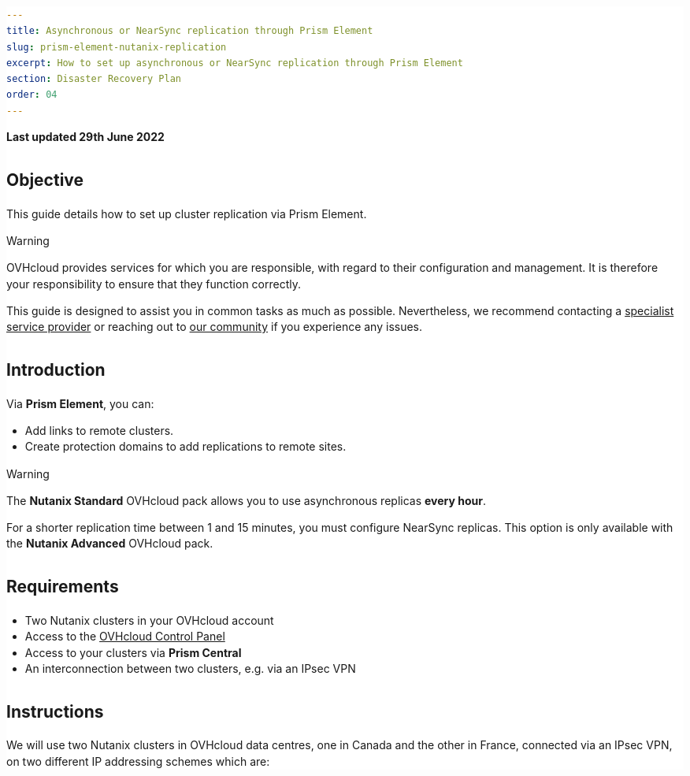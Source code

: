 ```yaml
---
title: Asynchronous or NearSync replication through Prism Element
slug: prism-element-nutanix-replication
excerpt: How to set up asynchronous or NearSync replication through Prism Element
section: Disaster Recovery Plan
order: 04
---
```


**Last updated 29th June 2022**

## Objective

This guide details how to set up cluster replication via Prism Element.

> [!warning]
> OVHcloud provides services for which you are responsible, with regard to their configuration and management. It is therefore your responsibility to ensure  that they function correctly.
>
> This guide is designed to assist you in common tasks as much as possible. Nevertheless, we recommend contacting a [specialist service provider](https://partner.ovhcloud.com/en-ie/directory/) or reaching out to [our community](https://community.ovh.com/en/) if you experience any issues.
>


## Introduction

Via **Prism Element**, you can:

- Add links to remote clusters.
- Create protection domains to add replications to remote sites.

> [!warning]
> 
> The **Nutanix Standard** OVHcloud pack allows you to use asynchronous replicas **every hour**. 
>
> For a shorter replication time between 1 and 15 minutes, you must configure NearSync replicas. This option is only available with the **Nutanix Advanced** OVHcloud pack.
> 

## Requirements

- Two Nutanix clusters in your OVHcloud account
- Access to the [OVHcloud Control Panel](https://www.ovh.com/auth/?action=gotomanager&from=https://www.ovh.ie/&ovhSubsidiary=ie)
- Access to your clusters via **Prism Central**
- An interconnection between two clusters, e.g. via an IPsec VPN

## Instructions

We will use two Nutanix clusters in OVHcloud data centres, one in Canada and the other in France, connected via an IPsec VPN, on two different IP addressing schemes which are:
